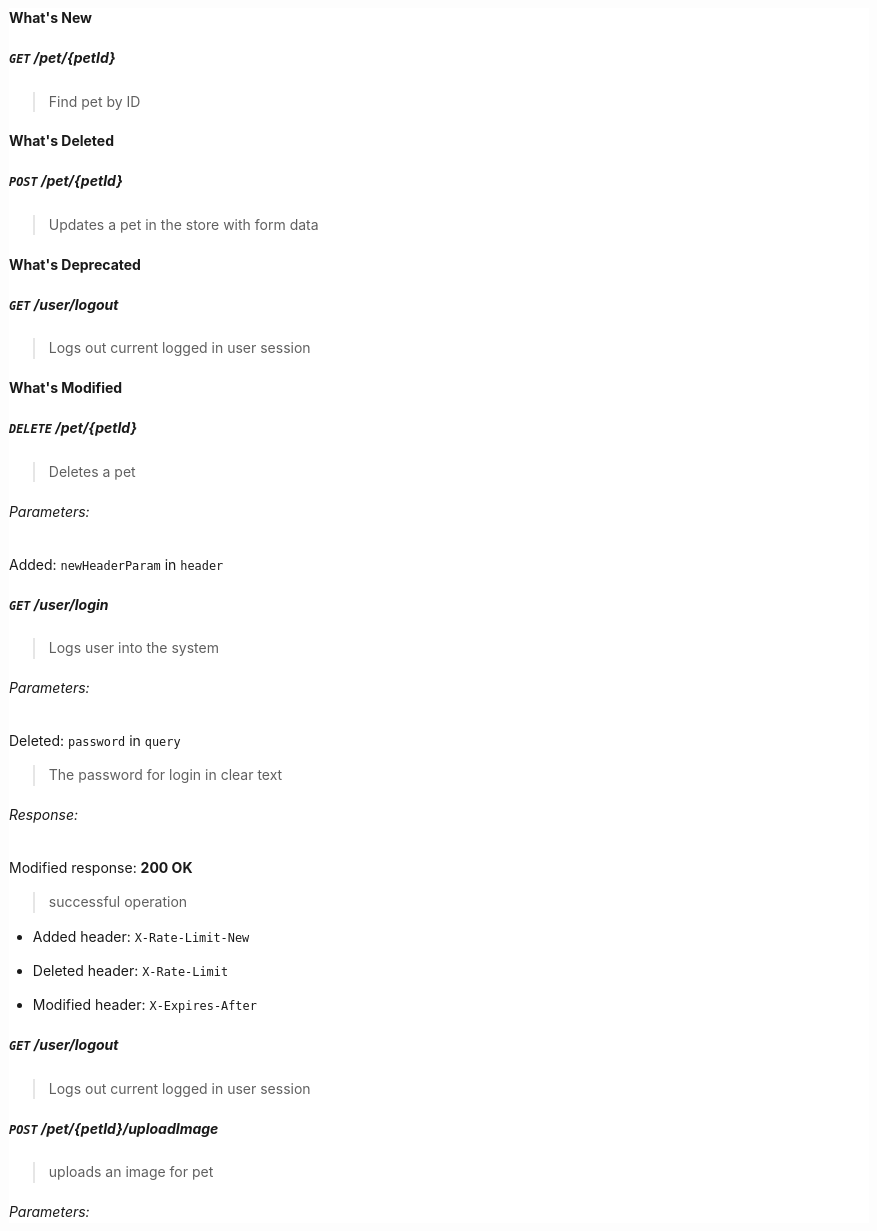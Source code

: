 #### What's New

##### `GET` /pet/{petId}

> Find pet by ID

#### What's Deleted

##### `POST` /pet/{petId}

> Updates a pet in the store with form data

#### What's Deprecated

##### `GET` /user/logout

> Logs out current logged in user session

#### What's Modified

##### `DELETE` /pet/{petId}

> Deletes a pet

###### Parameters:

Added: `newHeaderParam` in `header`


##### `GET` /user/login

> Logs user into the system

###### Parameters:

Deleted: `password` in `query`
> The password for login in clear text

###### Response:

Modified response: **200 OK**
> successful operation

* Added header: `X-Rate-Limit-New`

* Deleted header: `X-Rate-Limit`

* Modified header: `X-Expires-After`

##### `GET` /user/logout

> Logs out current logged in user session


##### `POST` /pet/{petId}/uploadImage

> uploads an image for pet

###### Parameters:
